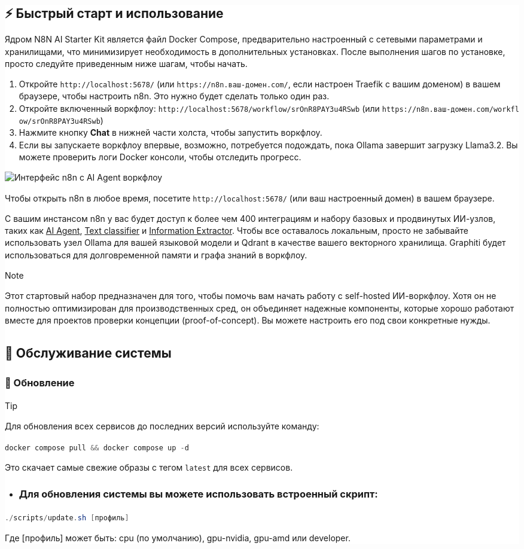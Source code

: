 
## ⚡️ Быстрый старт и использование

Ядром N8N AI Starter Kit является файл Docker Compose, предварительно настроенный с сетевыми параметрами и хранилищами, что минимизирует необходимость в дополнительных установках.
После выполнения шагов по установке, просто следуйте приведенным ниже шагам, чтобы начать.

1.  Откройте `http://localhost:5678/` (или `https://n8n.ваш-домен.com/`, если настроен Traefik с вашим доменом) в вашем браузере, чтобы настроить n8n. Это нужно будет сделать только один раз.
2.  Откройте включенный воркфлоу:
    `http://localhost:5678/workflow/srOnR8PAY3u4RSwb` (или `https://n8n.ваш-домен.com/workflow/srOnR8PAY3u4RSwb`)
3.  Нажмите кнопку **Chat** в нижней части холста, чтобы запустить воркфлоу.
4.  Если вы запускаете воркфлоу впервые, возможно, потребуется подождать,
    пока Ollama завершит загрузку Llama3.2. Вы можете проверить логи Docker
    консоли, чтобы отследить прогресс.

![Интерфейс n8n с AI Agent воркфлоу](https://i.imgur.com/gK7eZ0h.png)

Чтобы открыть n8n в любое время, посетите `http://localhost:5678/` (или ваш настроенный домен) в вашем браузере.

С вашим инстансом n8n у вас будет доступ к более чем 400 интеграциям и
набору базовых и продвинутых ИИ-узлов, таких как
[AI Agent](https://docs.n8n.io/integrations/builtin/cluster-nodes/root-nodes/n8n-nodes-langchain.agent/),
[Text classifier](https://docs.n8n.io/integrations/builtin/cluster-nodes/root-nodes/n8n-nodes-langchain.text-classifier/)
и [Information Extractor](https://docs.n8n.io/integrations/builtin/cluster-nodes/root-nodes/n8n-nodes-langchain.information-extractor/).
Чтобы все оставалось локальным, просто не забывайте использовать узел Ollama для вашей
языковой модели и Qdrant в качестве вашего векторного хранилища. Graphiti будет использоваться для долговременной памяти и графа знаний в воркфлоу.

> [!NOTE]
> Этот стартовый набор предназначен для того, чтобы помочь вам начать работу с self-hosted ИИ-воркфлоу.
> Хотя он не полностью оптимизирован для производственных сред, он
> объединяет надежные компоненты, которые хорошо работают вместе для проектов
> проверки концепции (proof-of-concept). Вы можете настроить его под свои конкретные нужды.

## 🔧 Обслуживание системы

### 🔄 Обновление

> [!TIP]
> Для обновления всех сервисов до последних версий используйте команду:
> ```powershell
> docker compose pull && docker compose up -d
> ```
> Это скачает самые свежие образы с тегом `latest` для всех сервисов.

* ### Для обновления системы вы можете использовать встроенный скрипт:
```powershell
./scripts/update.sh [профиль]
```
Где [профиль] может быть: cpu (по умолчанию), gpu-nvidia, gpu-amd или developer.

